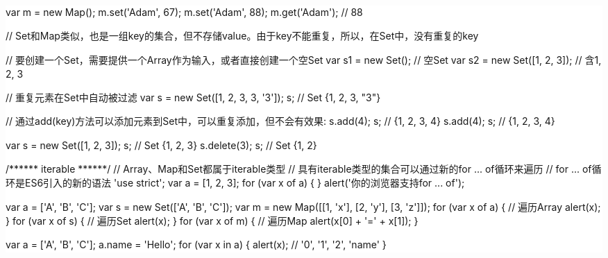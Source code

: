 var m = new Map();
m.set('Adam', 67);
m.set('Adam', 88);
m.get('Adam'); // 88


// Set和Map类似，也是一组key的集合，但不存储value。由于key不能重复，所以，在Set中，没有重复的key

// 要创建一个Set，需要提供一个Array作为输入，或者直接创建一个空Set
var s1 = new Set(); // 空Set
var s2 = new Set([1, 2, 3]); // 含1, 2, 3

// 重复元素在Set中自动被过滤
var s = new Set([1, 2, 3, 3, '3']);
s; // Set {1, 2, 3, "3"}

// 通过add(key)方法可以添加元素到Set中，可以重复添加，但不会有效果:
s.add(4);
s;  // {1, 2, 3, 4}
s.add(4);
s;  // {1, 2, 3, 4}

var s = new Set([1, 2, 3]);
s; // Set {1, 2, 3}
s.delete(3);
s; // Set {1, 2}



/******  iterable  ******/
// Array、Map和Set都属于iterable类型
// 具有iterable类型的集合可以通过新的for ... of循环来遍历
// for ... of循环是ES6引入的新的语法
'use strict';
var a = [1, 2, 3];
for (var x of a) {
}
alert('你的浏览器支持for ... of');


var a = ['A', 'B', 'C'];
var s = new Set(['A', 'B', 'C']);
var m = new Map([[1, 'x'], [2, 'y'], [3, 'z']]);
for (var x of a) { // 遍历Array
    alert(x);
}
for (var x of s) { // 遍历Set
    alert(x);
}
for (var x of m) { // 遍历Map
    alert(x[0] + '=' + x[1]);
}


var a = ['A', 'B', 'C'];
a.name = 'Hello';
for (var x in a) {
    alert(x); // '0', '1', '2', 'name'
}
